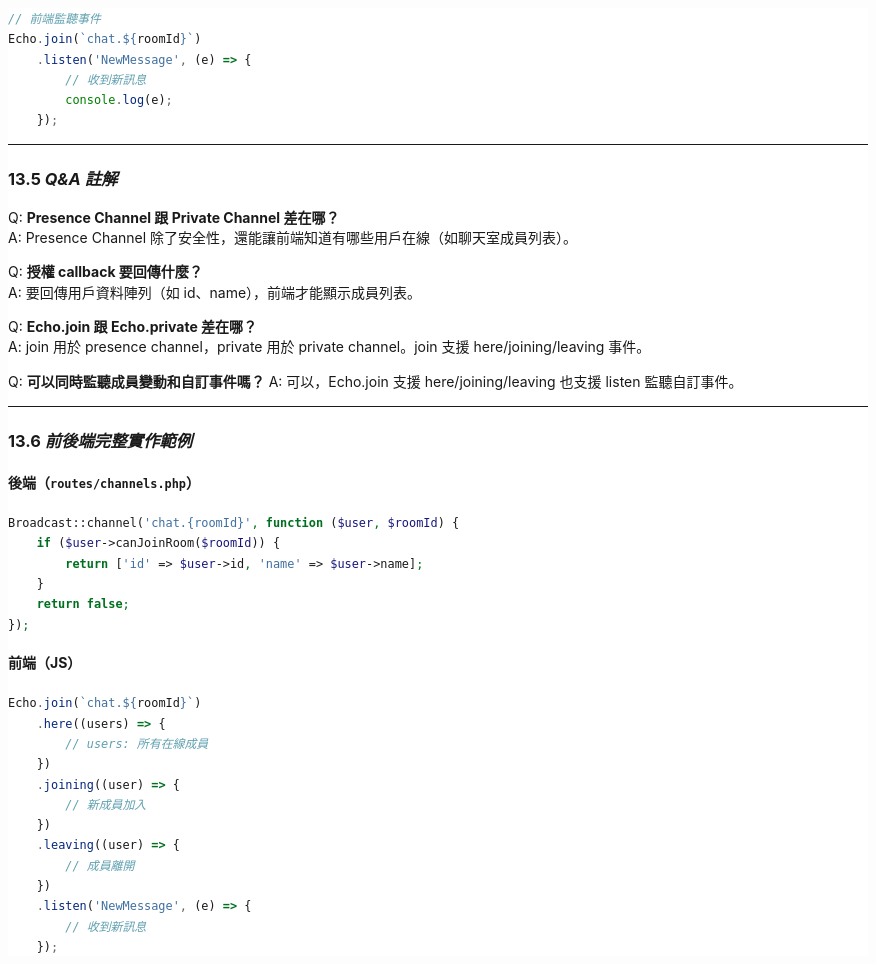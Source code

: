 ```js
// 前端監聽事件
Echo.join(`chat.${roomId}`)
    .listen('NewMessage', (e) => {
        // 收到新訊息
        console.log(e);
    });
```

---

### 13.5 *Q&A 註解*
Q: **Presence Channel 跟 Private Channel 差在哪？**  
A: Presence Channel 除了安全性，還能讓前端知道有哪些用戶在線（如聊天室成員列表）。

Q: **授權 callback 要回傳什麼？**  
A: 要回傳用戶資料陣列（如 id、name），前端才能顯示成員列表。

Q: **Echo.join 跟 Echo.private 差在哪？**  
A: join 用於 presence channel，private 用於 private channel。join 支援 here/joining/leaving 事件。

Q: **可以同時監聽成員變動和自訂事件嗎？** 
A: 可以，Echo.join 支援 here/joining/leaving 也支援 listen 監聽自訂事件。

---

### 13.6 *前後端完整實作範例*

#### **後端**（`routes/channels.php`）

```php
Broadcast::channel('chat.{roomId}', function ($user, $roomId) {
    if ($user->canJoinRoom($roomId)) {
        return ['id' => $user->id, 'name' => $user->name];
    }
    return false;
});
```

#### **前端**（JS）
```js
Echo.join(`chat.${roomId}`)
    .here((users) => {
        // users: 所有在線成員
    })
    .joining((user) => {
        // 新成員加入
    })
    .leaving((user) => {
        // 成員離開
    })
    .listen('NewMessage', (e) => {
        // 收到新訊息
    });
```